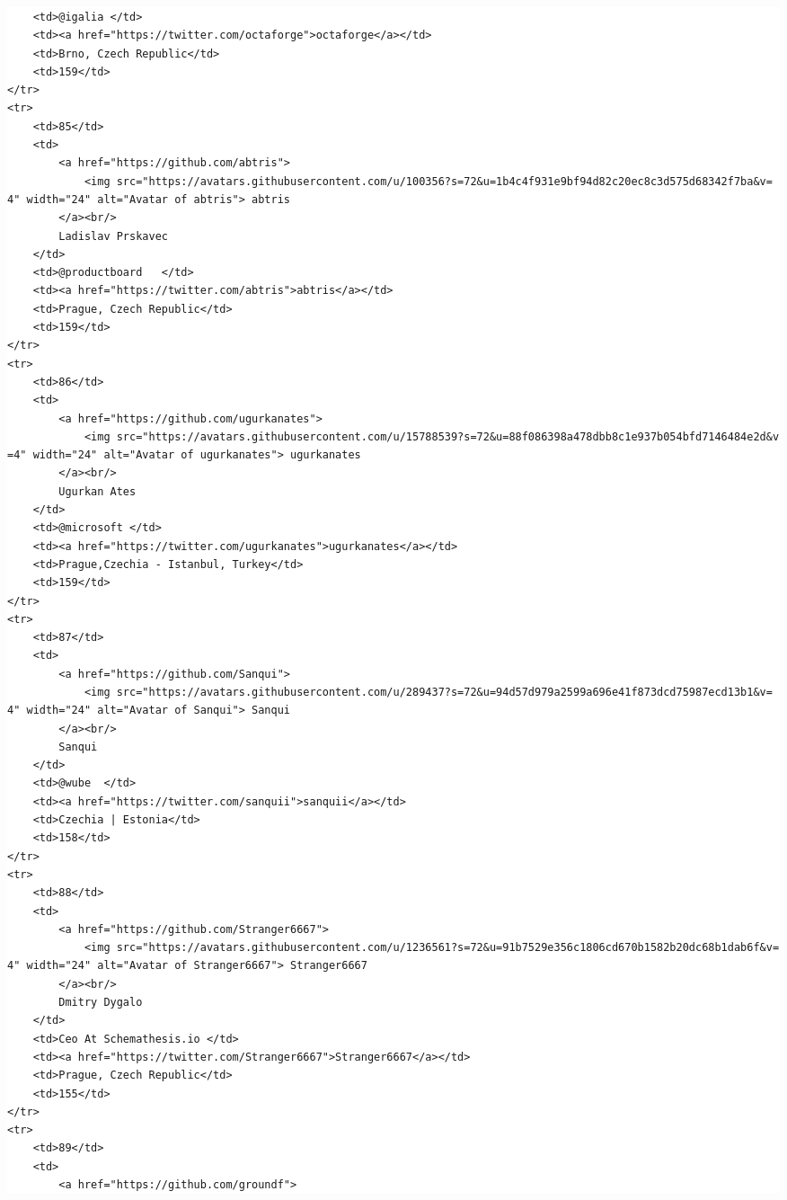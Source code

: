 		<td>@igalia </td>
		<td><a href="https://twitter.com/octaforge">octaforge</a></td>
		<td>Brno, Czech Republic</td>
		<td>159</td>
	</tr>
	<tr>
		<td>85</td>
		<td>
			<a href="https://github.com/abtris">
				<img src="https://avatars.githubusercontent.com/u/100356?s=72&u=1b4c4f931e9bf94d82c20ec8c3d575d68342f7ba&v=4" width="24" alt="Avatar of abtris"> abtris
			</a><br/>
			Ladislav Prskavec
		</td>
		<td>@productboard   </td>
		<td><a href="https://twitter.com/abtris">abtris</a></td>
		<td>Prague, Czech Republic</td>
		<td>159</td>
	</tr>
	<tr>
		<td>86</td>
		<td>
			<a href="https://github.com/ugurkanates">
				<img src="https://avatars.githubusercontent.com/u/15788539?s=72&u=88f086398a478dbb8c1e937b054bfd7146484e2d&v=4" width="24" alt="Avatar of ugurkanates"> ugurkanates
			</a><br/>
			Ugurkan Ates
		</td>
		<td>@microsoft </td>
		<td><a href="https://twitter.com/ugurkanates">ugurkanates</a></td>
		<td>Prague,Czechia - Istanbul, Turkey</td>
		<td>159</td>
	</tr>
	<tr>
		<td>87</td>
		<td>
			<a href="https://github.com/Sanqui">
				<img src="https://avatars.githubusercontent.com/u/289437?s=72&u=94d57d979a2599a696e41f873dcd75987ecd13b1&v=4" width="24" alt="Avatar of Sanqui"> Sanqui
			</a><br/>
			Sanqui
		</td>
		<td>@wube  </td>
		<td><a href="https://twitter.com/sanquii">sanquii</a></td>
		<td>Czechia | Estonia</td>
		<td>158</td>
	</tr>
	<tr>
		<td>88</td>
		<td>
			<a href="https://github.com/Stranger6667">
				<img src="https://avatars.githubusercontent.com/u/1236561?s=72&u=91b7529e356c1806cd670b1582b20dc68b1dab6f&v=4" width="24" alt="Avatar of Stranger6667"> Stranger6667
			</a><br/>
			Dmitry Dygalo
		</td>
		<td>Ceo At Schemathesis.io </td>
		<td><a href="https://twitter.com/Stranger6667">Stranger6667</a></td>
		<td>Prague, Czech Republic</td>
		<td>155</td>
	</tr>
	<tr>
		<td>89</td>
		<td>
			<a href="https://github.com/groundf">